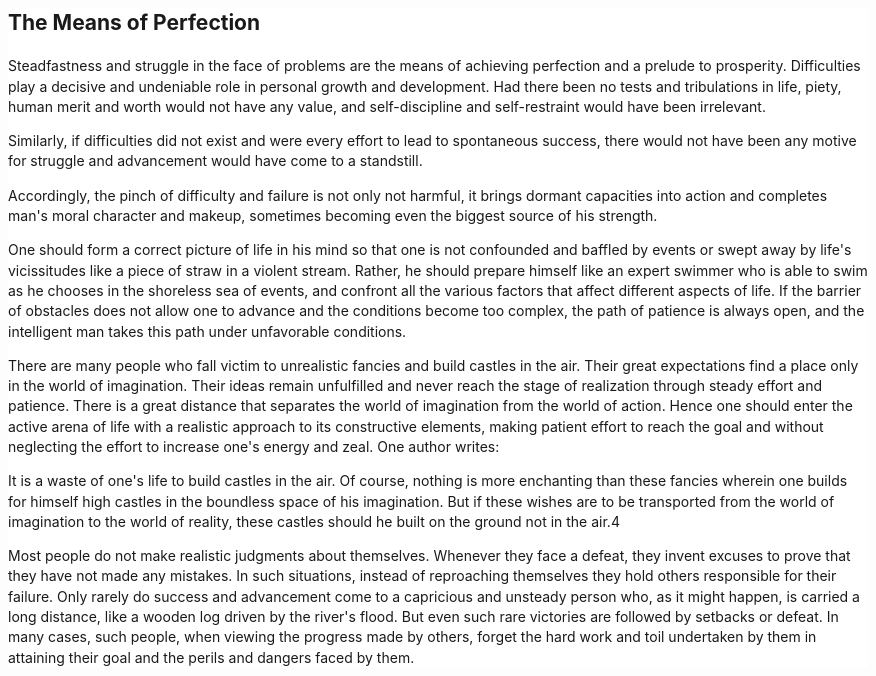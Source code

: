 The Means of Perfection
-----------------------

Steadfastness and struggle in the face of problems are the means of
achieving perfection and a prelude to prosperity. Difficulties play a
decisive and undeniable role in personal growth and development. Had
there been no tests and tribulations in life, piety, human merit and
worth would not have any value, and self-discipline and self-restraint
would have been irrelevant.

Similarly, if difficulties did not exist and were every effort to lead
to spontaneous success, there would not have been any motive for
struggle and advancement would have come to a standstill.

Accordingly, the pinch of difficulty and failure is not only not
harmful, it brings dormant capacities into action and completes man's
moral character and makeup, sometimes becoming even the biggest source
of his strength.

One should form a correct picture of life in his mind so that one is not
confounded and baffled by events or swept away by life's vicissitudes
like a piece of straw in a violent stream. Rather, he should prepare
himself like an expert swimmer who is able to swim as he chooses in the
shoreless sea of events, and confront all the various factors that
affect different aspects of life. If the barrier of obstacles does not
allow one to advance and the conditions become too complex, the path of
patience is always open, and the intelligent man takes this path under
unfavorable conditions.

There are many people who fall victim to unrealistic fancies and build
castles in the air. Their great expectations find a place only in the
world of imagination. Their ideas remain unfulfilled and never reach the
stage of realization through steady effort and patience. There is a
great distance that separates the world of imagination from the world of
action. Hence one should enter the active arena of life with a realistic
approach to its constructive elements, making patient effort to reach
the goal and without neglecting the effort to increase one's energy and
zeal. One author writes:

It is a waste of one's life to build castles in the air. Of course,
nothing is more enchanting than these fancies wherein one builds for
himself high castles in the boundless space of his imagination. But if
these wishes are to be transported from the world of imagination to the
world of reality, these castles should he built on the ground not in the
air.4

Most people do not make realistic judgments about themselves. Whenever
they face a defeat, they invent excuses to prove that they have not made
any mistakes. In such situations, instead of reproaching themselves they
hold others responsible for their failure. Only rarely do success and
advancement come to a capricious and unsteady person who, as it might
happen, is carried a long distance, like a wooden log driven by the
river's flood. But even such rare victories are followed by setbacks or
defeat. In many cases, such people, when viewing the progress made by
others, forget the hard work and toil undertaken by them in attaining
their goal and the perils and dangers faced by them.
